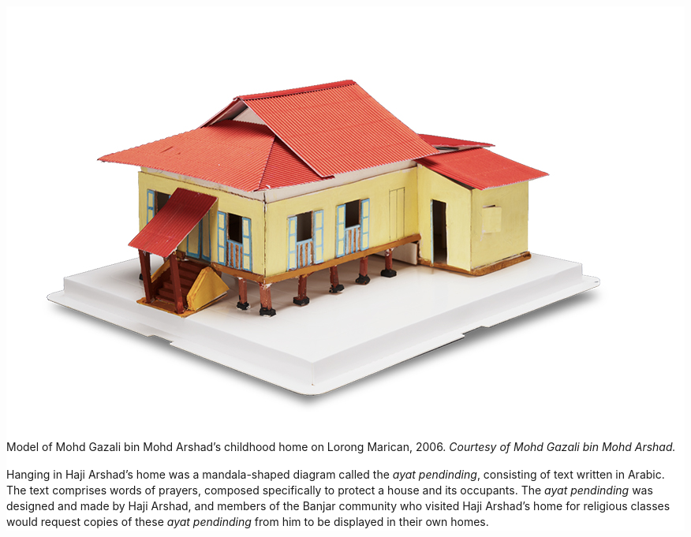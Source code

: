 ![Alt text for image on Isomer site](/images/vol-17-issue-2/urangbanjar/Home.jpg)
<div style="background-color: white;">Model of Mohd Gazali bin Mohd Arshad’s childhood home on Lorong Marican, 2006. <i>Courtesy of Mohd Gazali bin Mohd Arshad.</i></div>


Hanging in Haji Arshad’s home was a mandala-shaped diagram called the *ayat pendinding*, consisting of text written in Arabic. The text comprises words of prayers, composed specifically to protect a house and its occupants. The *ayat pendinding* was designed and made by Haji Arshad, and members of the Banjar community who visited Haji Arshad’s home for religious classes would request copies of these *ayat pendinding* from him to be displayed in their own homes. 
